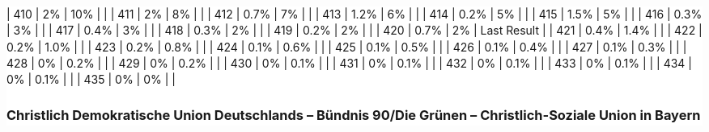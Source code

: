 | 410 | 2% | 10% |  |
| 411 | 2% | 8% |  |
| 412 | 0.7% | 7% |  |
| 413 | 1.2% | 6% |  |
| 414 | 0.2% | 5% |  |
| 415 | 1.5% | 5% |  |
| 416 | 0.3% | 3% |  |
| 417 | 0.4% | 3% |  |
| 418 | 0.3% | 2% |  |
| 419 | 0.2% | 2% |  |
| 420 | 0.7% | 2% | Last Result |
| 421 | 0.4% | 1.4% |  |
| 422 | 0.2% | 1.0% |  |
| 423 | 0.2% | 0.8% |  |
| 424 | 0.1% | 0.6% |  |
| 425 | 0.1% | 0.5% |  |
| 426 | 0.1% | 0.4% |  |
| 427 | 0.1% | 0.3% |  |
| 428 | 0% | 0.2% |  |
| 429 | 0% | 0.2% |  |
| 430 | 0% | 0.1% |  |
| 431 | 0% | 0.1% |  |
| 432 | 0% | 0.1% |  |
| 433 | 0% | 0.1% |  |
| 434 | 0% | 0.1% |  |
| 435 | 0% | 0% |  |

### Christlich Demokratische Union Deutschlands – Bündnis 90/Die Grünen – Christlich-Soziale Union in Bayern
